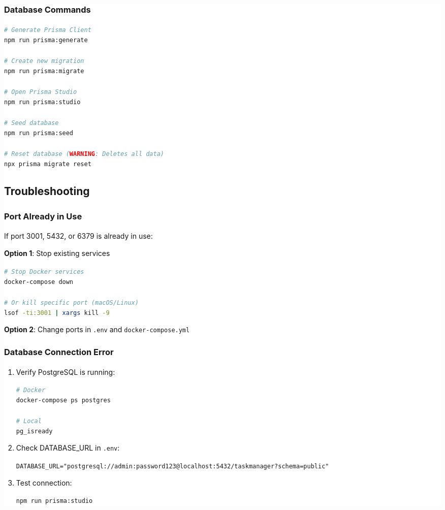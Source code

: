 ### Database Commands
```bash
# Generate Prisma Client
npm run prisma:generate

# Create new migration
npm run prisma:migrate

# Open Prisma Studio
npm run prisma:studio

# Seed database
npm run prisma:seed

# Reset database (WARNING: Deletes all data)
npx prisma migrate reset
```

## Troubleshooting

### Port Already in Use
If port 3001, 5432, or 6379 is already in use:

**Option 1**: Stop existing services
```bash
# Stop Docker services
docker-compose down

# Or kill specific port (macOS/Linux)
lsof -ti:3001 | xargs kill -9
```

**Option 2**: Change ports in `.env` and `docker-compose.yml`

### Database Connection Error
1. Verify PostgreSQL is running:
   ```bash
   # Docker
   docker-compose ps postgres
   
   # Local
   pg_isready
   ```

2. Check DATABASE_URL in `.env`:
   ```
   DATABASE_URL="postgresql://admin:password123@localhost:5432/taskmanager?schema=public"
   ```

3. Test connection:
   ```bash
   npm run prisma:studio
   ```
